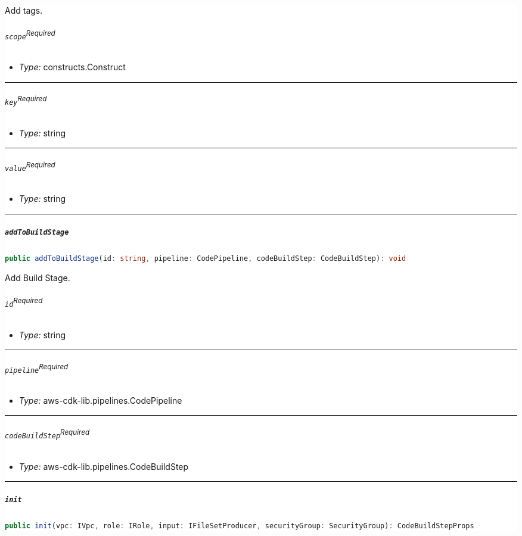 Add tags.

###### `scope`<sup>Required</sup> <a name="scope" id="@mrwconsulting/shinto.Shinto.addTag.parameter.scope"></a>

- *Type:* constructs.Construct

---

###### `key`<sup>Required</sup> <a name="key" id="@mrwconsulting/shinto.Shinto.addTag.parameter.key"></a>

- *Type:* string

---

###### `value`<sup>Required</sup> <a name="value" id="@mrwconsulting/shinto.Shinto.addTag.parameter.value"></a>

- *Type:* string

---

##### `addToBuildStage` <a name="addToBuildStage" id="@mrwconsulting/shinto.Shinto.addToBuildStage"></a>

```typescript
public addToBuildStage(id: string, pipeline: CodePipeline, codeBuildStep: CodeBuildStep): void
```

Add Build Stage.

###### `id`<sup>Required</sup> <a name="id" id="@mrwconsulting/shinto.Shinto.addToBuildStage.parameter.id"></a>

- *Type:* string

---

###### `pipeline`<sup>Required</sup> <a name="pipeline" id="@mrwconsulting/shinto.Shinto.addToBuildStage.parameter.pipeline"></a>

- *Type:* aws-cdk-lib.pipelines.CodePipeline

---

###### `codeBuildStep`<sup>Required</sup> <a name="codeBuildStep" id="@mrwconsulting/shinto.Shinto.addToBuildStage.parameter.codeBuildStep"></a>

- *Type:* aws-cdk-lib.pipelines.CodeBuildStep

---

##### `init` <a name="init" id="@mrwconsulting/shinto.Shinto.init"></a>

```typescript
public init(vpc: IVpc, role: IRole, input: IFileSetProducer, securityGroup: SecurityGroup): CodeBuildStepProps
```

